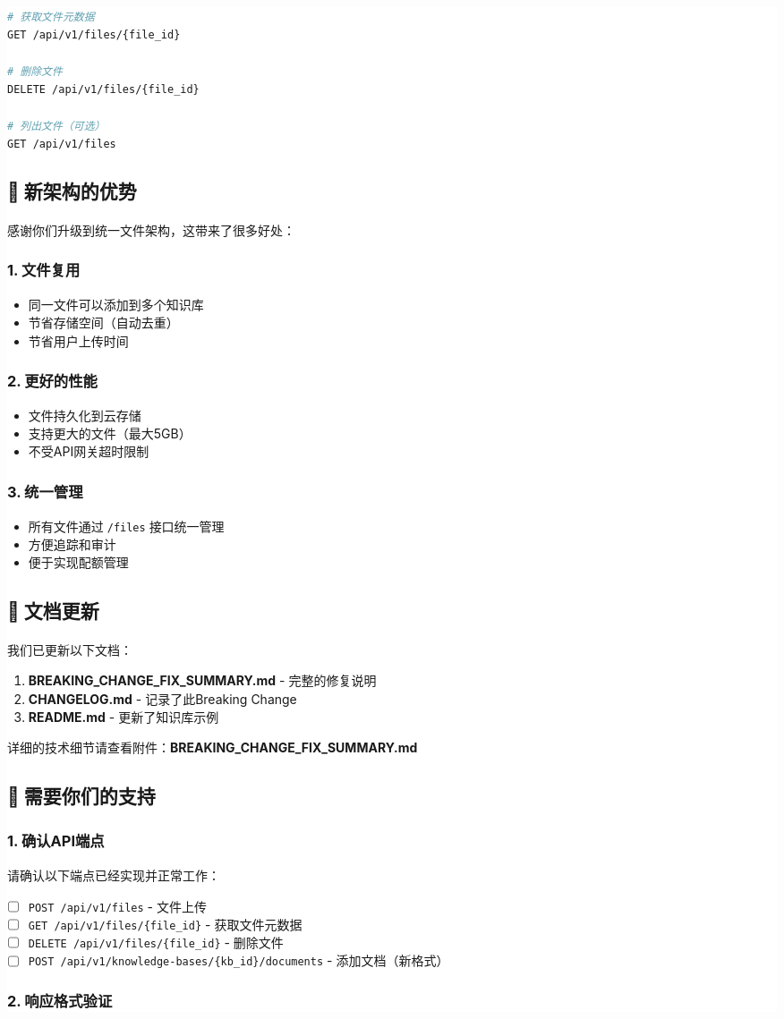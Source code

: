 ```bash
# 获取文件元数据
GET /api/v1/files/{file_id}

# 删除文件
DELETE /api/v1/files/{file_id}

# 列出文件（可选）
GET /api/v1/files
```

## 🎯 新架构的优势

感谢你们升级到统一文件架构，这带来了很多好处：

### 1. 文件复用
- 同一文件可以添加到多个知识库
- 节省存储空间（自动去重）
- 节省用户上传时间

### 2. 更好的性能
- 文件持久化到云存储
- 支持更大的文件（最大5GB）
- 不受API网关超时限制

### 3. 统一管理
- 所有文件通过 `/files` 接口统一管理
- 方便追踪和审计
- 便于实现配额管理

## 📝 文档更新

我们已更新以下文档：

1. **BREAKING_CHANGE_FIX_SUMMARY.md** - 完整的修复说明
2. **CHANGELOG.md** - 记录了此Breaking Change
3. **README.md** - 更新了知识库示例

详细的技术细节请查看附件：**BREAKING_CHANGE_FIX_SUMMARY.md**

## 🤝 需要你们的支持

### 1. 确认API端点

请确认以下端点已经实现并正常工作：
- [ ] `POST /api/v1/files` - 文件上传
- [ ] `GET /api/v1/files/{file_id}` - 获取文件元数据
- [ ] `DELETE /api/v1/files/{file_id}` - 删除文件
- [ ] `POST /api/v1/knowledge-bases/{kb_id}/documents` - 添加文档（新格式）

### 2. 响应格式验证
